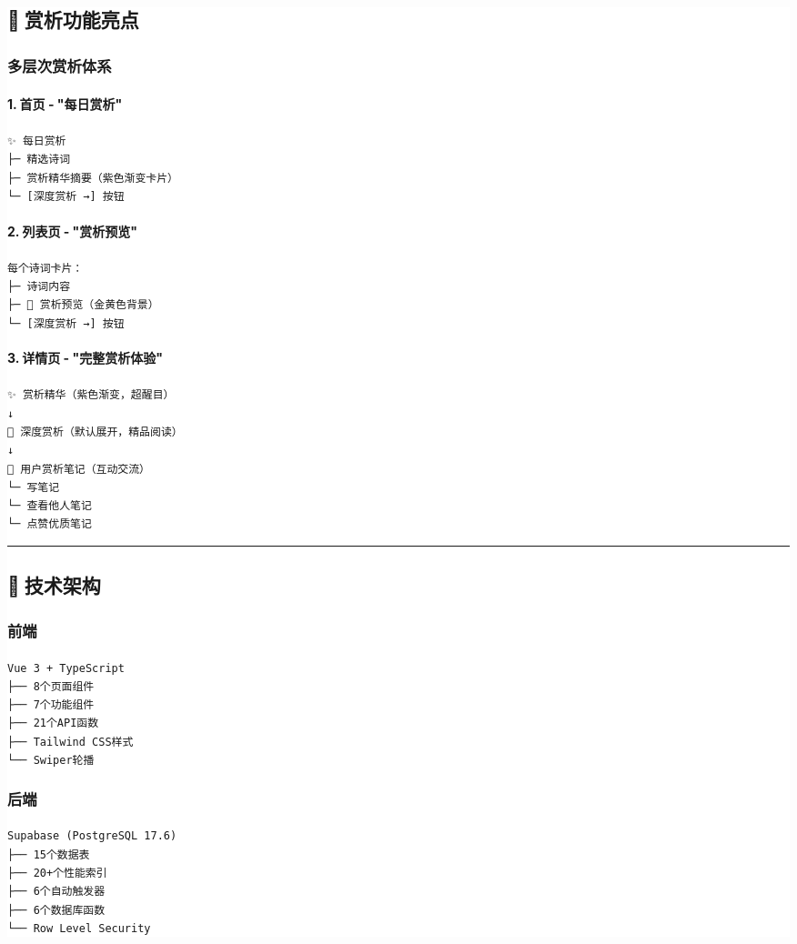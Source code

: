 
## 🎨 赏析功能亮点

### 多层次赏析体系

#### 1. 首页 - "每日赏析"
```
✨ 每日赏析
├─ 精选诗词
├─ 赏析精华摘要（紫色渐变卡片）
└─ [深度赏析 →] 按钮
```

#### 2. 列表页 - "赏析预览"
```
每个诗词卡片：
├─ 诗词内容
├─ 💭 赏析预览（金黄色背景）
└─ [深度赏析 →] 按钮
```

#### 3. 详情页 - "完整赏析体验"
```
✨ 赏析精华（紫色渐变，超醒目）
↓
🎨 深度赏析（默认展开，精品阅读）
↓
💬 用户赏析笔记（互动交流）
└─ 写笔记
└─ 查看他人笔记
└─ 点赞优质笔记
```

---

## 🔧 技术架构

### 前端
```
Vue 3 + TypeScript
├── 8个页面组件
├── 7个功能组件
├── 21个API函数
├── Tailwind CSS样式
└── Swiper轮播
```

### 后端
```
Supabase (PostgreSQL 17.6)
├── 15个数据表
├── 20+个性能索引
├── 6个自动触发器
├── 6个数据库函数
└── Row Level Security
```
